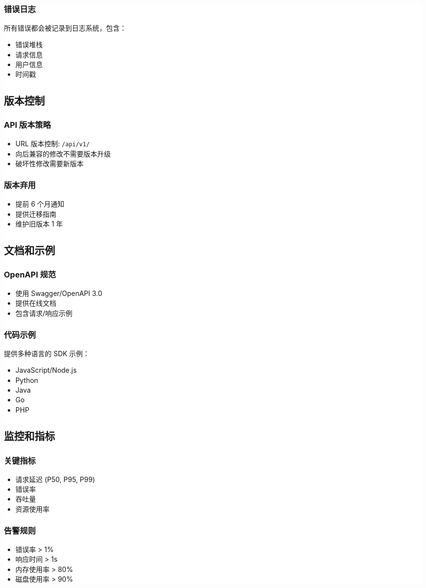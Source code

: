 ### 错误日志
所有错误都会被记录到日志系统，包含：
- 错误堆栈
- 请求信息
- 用户信息
- 时间戳

## 版本控制

### API 版本策略
- URL 版本控制: `/api/v1/`
- 向后兼容的修改不需要版本升级
- 破坏性修改需要新版本

### 版本弃用
- 提前 6 个月通知
- 提供迁移指南
- 维护旧版本 1 年

## 文档和示例

### OpenAPI 规范
- 使用 Swagger/OpenAPI 3.0
- 提供在线文档
- 包含请求/响应示例

### 代码示例
提供多种语言的 SDK 示例：
- JavaScript/Node.js
- Python
- Java
- Go
- PHP

## 监控和指标

### 关键指标
- 请求延迟 (P50, P95, P99)
- 错误率
- 吞吐量
- 资源使用率

### 告警规则
- 错误率 > 1%
- 响应时间 > 1s
- 内存使用率 > 80%
- 磁盘使用率 > 90%
